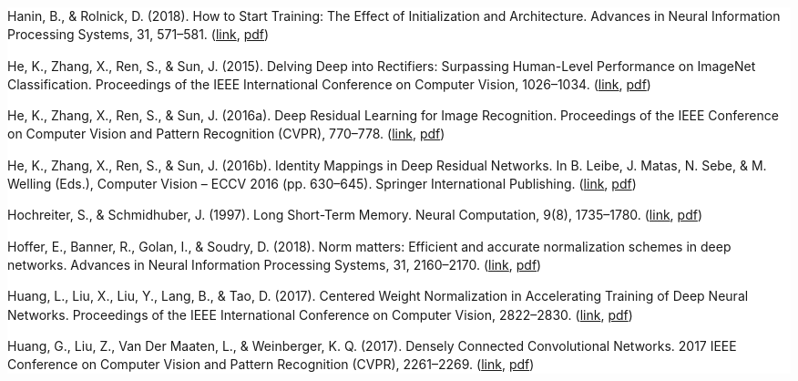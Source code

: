 <span id="hanin18how">Hanin, B., & Rolnick, D. (2018). How to Start Training: The Effect of Initialization and Architecture. 
Advances in Neural Information Processing Systems, 31, 571–581.</span>
([link](https://proceedings.neurips.cc/paper/2018/hash/d81f9c1be2e08964bf9f24b15f0e4900-Abstract.html),
 [pdf](https://proceedings.neurips.cc/paper/2018/file/d81f9c1be2e08964bf9f24b15f0e4900-Paper.pdf))

<span id="he15delving">He, K., Zhang, X., Ren, S., & Sun, J. (2015). Delving Deep into Rectifiers: Surpassing Human-Level Performance on ImageNet Classification. 
Proceedings of the IEEE International Conference on Computer Vision, 1026–1034.</span> 
([link](https://doi.org/10.1109/ICCV.2015.123),
 [pdf](https://openaccess.thecvf.com/content_iccv_2015/papers/He_Delving_Deep_into_ICCV_2015_paper.pdf))

<span id="he16resnet">He, K., Zhang, X., Ren, S., & Sun, J. (2016a). Deep Residual Learning for Image Recognition. 
Proceedings of the IEEE Conference on Computer Vision and Pattern Recognition (CVPR), 770–778.</span> 
([link](https://doi.org/10.1109/CVPR.2016.90),
 [pdf](https://openaccess.thecvf.com/content_cvpr_2016/papers/He_Deep_Residual_Learning_CVPR_2016_paper.pdf))
 
<span id="he16preresnet">He, K., Zhang, X., Ren, S., & Sun, J. (2016b). Identity Mappings in Deep Residual Networks. 
In B. Leibe, J. Matas, N. Sebe, & M. Welling (Eds.), Computer Vision – ECCV 2016 (pp. 630–645). Springer International Publishing. </span> 
([link](https://doi.org/10.1007/978-3-319-46493-0_38),
 [pdf](https://arxiv.org/pdf/1603.05027.pdf))

<span id="hochreiter97lstm">Hochreiter, S., & Schmidhuber, J. (1997). Long Short-Term Memory. 
Neural Computation, 9(8), 1735–1780. </span> 
([link](https://doi.org/10.1162/neco.1997.9.8.1735),
 [pdf](https://ml.jku.at/publications/older/2604.pdf))

<span id="hoffer18norm">Hoffer, E., Banner, R., Golan, I., & Soudry, D. (2018). Norm matters: Efficient and accurate normalization schemes in deep networks. 
Advances in Neural Information Processing Systems, 31, 2160–2170. </span> 
([link](https://proceedings.neurips.cc/paper/2018/hash/a0160709701140704575d499c997b6ca-Abstract.html),
 [pdf](https://proceedings.neurips.cc/paper/2018/file/a0160709701140704575d499c997b6ca-Paper.pdf))

<span id="huang17centred">Huang, L., Liu, X., Liu, Y., Lang, B., & Tao, D. (2017). Centered Weight Normalization in Accelerating Training of Deep Neural Networks. 
Proceedings of the IEEE International Conference on Computer Vision, 2822–2830.</span> 
([link](https://doi.org/10.1109/ICCV.2017.305),
 [pdf](https://openaccess.thecvf.com/content_ICCV_2017/papers/Huang_Centered_Weight_Normalization_ICCV_2017_paper.pdf))

<span id="huang17densenet">Huang, G., Liu, Z., Van Der Maaten, L., & Weinberger, K. Q. (2017). Densely Connected Convolutional Networks. 
2017 IEEE Conference on Computer Vision and Pattern Recognition (CVPR), 2261–2269. </span> 
([link](https://doi.org/10.1109/CVPR.2017.243),
 [pdf](https://openaccess.thecvf.com/content_cvpr_2017/papers/Huang_Densely_Connected_Convolutional_CVPR_2017_paper.pdf))

